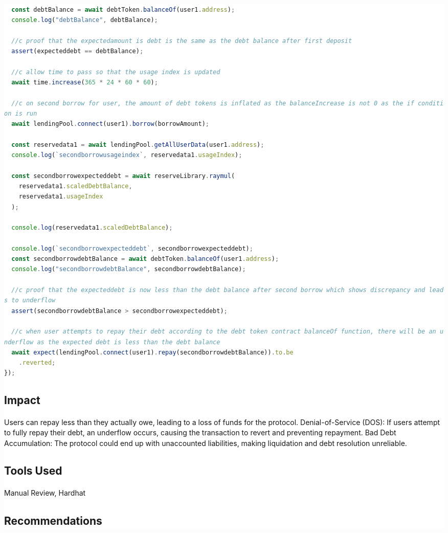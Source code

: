```javascript
  const debtBalance = await debtToken.balanceOf(user1.address);
  console.log("debtBalance", debtBalance);

  //c proof that the expectedamount is debt is the same as the debt balance after first deposit
  assert(expecteddebt == debtBalance);

  //c allow time to pass so that the usage index is updated
  await time.increase(365 * 24 * 60 * 60);

  //c on second borrow for user, the amount of debt tokens is inflated as the balanceIncrease is not 0 as the if condition is run
  await lendingPool.connect(user1).borrow(borrowAmount);

  const reservedata1 = await lendingPool.getAllUserData(user1.address);
  console.log(`secondborrowusageindex`, reservedata1.usageIndex);

  const secondborrowexpecteddebt = await reserveLibrary.raymul(
    reservedata1.scaledDebtBalance,
    reservedata1.usageIndex
  );

  console.log(reservedata1.scaledDebtBalance);

  console.log(`secondborrowexpecteddebt`, secondborrowexpecteddebt);
  const secondborrowdebtBalance = await debtToken.balanceOf(user1.address);
  console.log("secondborrowdebtBalance", secondborrowdebtBalance);

  //c proof that the expecteddebt is now less than the debt balance after second borrow which shows discrepancy and leads to underflow
  assert(secondborrowdebtBalance > secondborrowexpecteddebt);

  //c when user attempts to repay their debt according to the debt token contract balanceOf function, there will be an underflow as the expected debt is less than the debt balance
  await expect(lendingPool.connect(user1).repay(secondborrowdebtBalance)).to.be
    .reverted;
});
```

## Impact

Users can repay less than they actually owe, leading to a loss of funds for the protocol.
Denial-of-Service (DOS): If users attempt to fully repay their debt, an underflow occurs, causing the transaction to revert and preventing repayment.
Bad Debt Accumulation: The protocol could end up with unaccounted liabilities, making liquidation and debt resolution unreliable.

## Tools Used

Manual Review, Hardhat

## Recommendations
